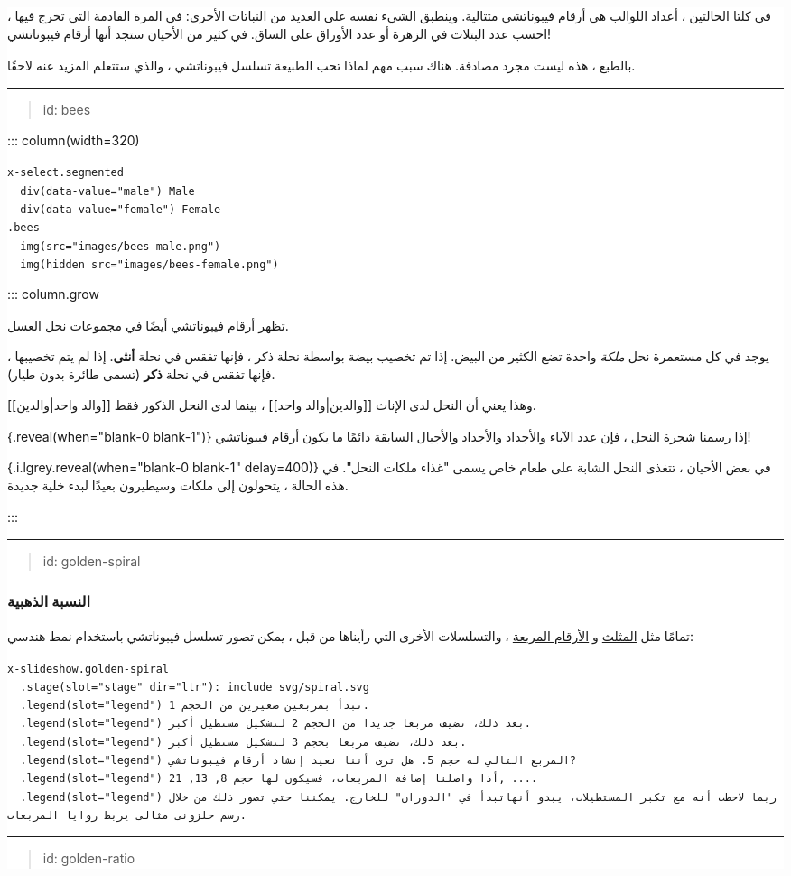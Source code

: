 في كلتا الحالتين ، أعداد اللوالب هي أرقام فيبوناتشي متتالية. وينطبق الشيء نفسه على العديد من النباتات الأخرى: في المرة القادمة التي تخرج فيها ، احسب عدد البتلات في الزهرة أو عدد الأوراق على الساق. في كثير من الأحيان ستجد أنها أرقام فيبوناتشي!

بالطبع ، هذه ليست مجرد مصادفة. هناك سبب مهم لماذا تحب الطبيعة تسلسل فيبوناتشي ، والذي ستتعلم المزيد عنه لاحقًا.

---
> id: bees

::: column(width=320)

    x-select.segmented   
      div(data-value="male") Male
      div(data-value="female") Female
    .bees
      img(src="images/bees-male.png")
      img(hidden src="images/bees-female.png")

::: column.grow

تظهر أرقام فيبوناتشي أيضًا في مجموعات نحل العسل.

يوجد في كل مستعمرة نحل _ملكة_ واحدة تضع الكثير من البيض. إذا تم تخصيب بيضة بواسطة نحلة ذكر ، فإنها تفقس في نحلة __أنثى__. إذا لم يتم تخصيبها ، فإنها تفقس في نحلة __ذكر__ (تسمى طائرة بدون طيار).

وهذا يعني أن النحل لدى الإناث [[والدين|والد واحد]] ، بينما لدى النحل الذكور فقط [[والد واحد|والدين]].

{.reveal(when="blank-0 blank-1")} إذا رسمنا شجرة النحل ، فإن عدد الآباء والأجداد والأجداد والأجيال السابقة دائمًا ما يكون أرقام فيبوناتشي!

{.i.lgrey.reveal(when="blank-0 blank-1" delay=400)} في بعض الأحيان ، تتغذى النحل الشابة على طعام خاص يسمى "غذاء ملكات النحل". في هذه الحالة ، يتحولون إلى ملكات وسيطيرون بعيدًا لبدء خلية جديدة.

:::

---
> id: golden-spiral

### النسبة الذهبية

تمامًا مثل [المثلث](gloss:triangle-numbers) و [الأرقام المربعة](gloss:square-numbers) ، والتسلسلات الأخرى التي رأيناها من قبل ، يمكن تصور تسلسل فيبوناتشي باستخدام نمط هندسي:

    x-slideshow.golden-spiral
      .stage(slot="stage" dir="ltr"): include svg/spiral.svg
      .legend(slot="legend") نبدأ بمربعين صغيرين من الحجم 1.
      .legend(slot="legend") بعد ذلك، نضيف مربعا جديدا من الحجم 2 لتشكيل مستطيل أكبر.
      .legend(slot="legend") بعد ذلك، نضيف مربعا بحجم 3 لتشكيل مستطيل أكبر.
      .legend(slot="legend") المربع التالي له حجم 5. هل ترى أننا نعيد إنشاد أرقام فيبوناتشي?
      .legend(slot="legend") أذا واصلنا إضافة المربعات، فسيكون لها حجم 8, 13, 21, ....
      .legend(slot="legend") ربما لاحظت أنه مع تكبر المستطيلات، يبدو أنهاتبدأ في "الدوران" للخارج. يمكننا حتي تصور ذلك من خلال رسم حلزونى مثالى يربط زوايا المربعات.

---
> id: golden-ratio
